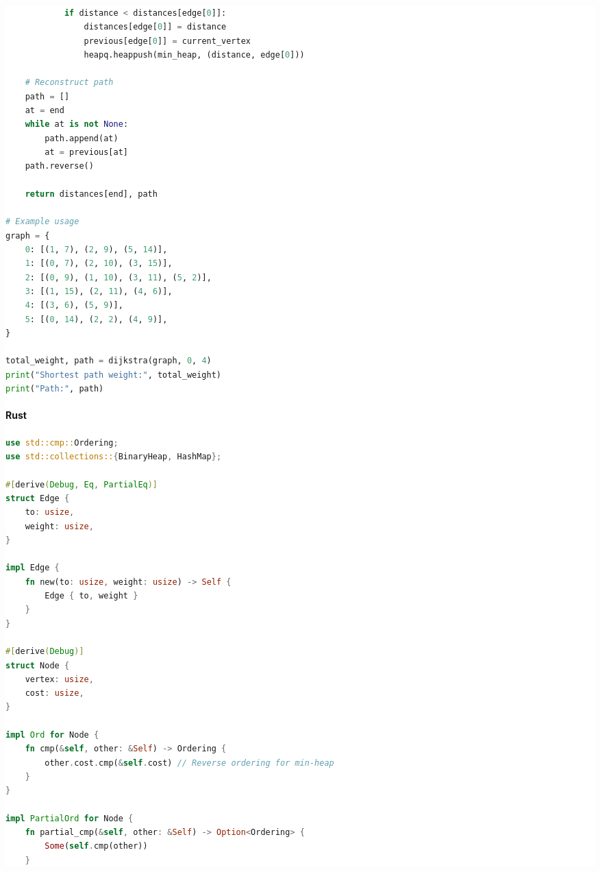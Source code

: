```python
            if distance < distances[edge[0]]:
                distances[edge[0]] = distance
                previous[edge[0]] = current_vertex
                heapq.heappush(min_heap, (distance, edge[0]))

    # Reconstruct path
    path = []
    at = end
    while at is not None:
        path.append(at)
        at = previous[at]
    path.reverse()

    return distances[end], path

# Example usage
graph = {
    0: [(1, 7), (2, 9), (5, 14)],
    1: [(0, 7), (2, 10), (3, 15)],
    2: [(0, 9), (1, 10), (3, 11), (5, 2)],
    3: [(1, 15), (2, 11), (4, 6)],
    4: [(3, 6), (5, 9)],
    5: [(0, 14), (2, 2), (4, 9)],
}

total_weight, path = dijkstra(graph, 0, 4)
print("Shortest path weight:", total_weight)
print("Path:", path)
```

#### Rust

```rust
use std::cmp::Ordering;
use std::collections::{BinaryHeap, HashMap};

#[derive(Debug, Eq, PartialEq)]
struct Edge {
    to: usize,
    weight: usize,
}

impl Edge {
    fn new(to: usize, weight: usize) -> Self {
        Edge { to, weight }
    }
}

#[derive(Debug)]
struct Node {
    vertex: usize,
    cost: usize,
}

impl Ord for Node {
    fn cmp(&self, other: &Self) -> Ordering {
        other.cost.cmp(&self.cost) // Reverse ordering for min-heap
    }
}

impl PartialOrd for Node {
    fn partial_cmp(&self, other: &Self) -> Option<Ordering> {
        Some(self.cmp(other))
    }
```
